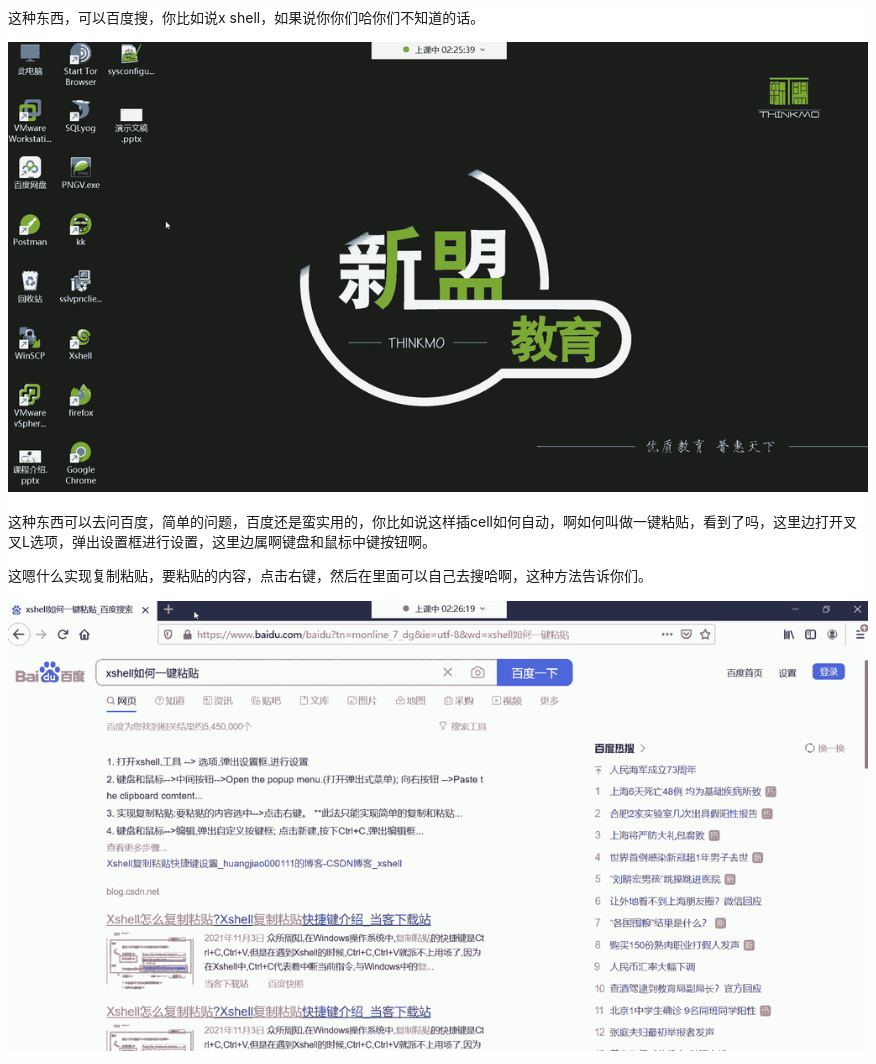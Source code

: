 这种东西，可以百度搜，你比如说x shell，如果说你你们哈你们不知道的话。

![](img/d7fe309e123045d184b4dcefb23ee0f6_21.png)

这种东西可以去问百度，简单的问题，百度还是蛮实用的，你比如说这样插cell如何自动，啊如何叫做一键粘贴，看到了吗，这里边打开叉叉L选项，弹出设置框进行设置，这里边属啊键盘和鼠标中键按钮啊。

这嗯什么实现复制粘贴，要粘贴的内容，点击右键，然后在里面可以自己去搜哈啊，这种方法告诉你们。

![](img/d7fe309e123045d184b4dcefb23ee0f6_23.png)
